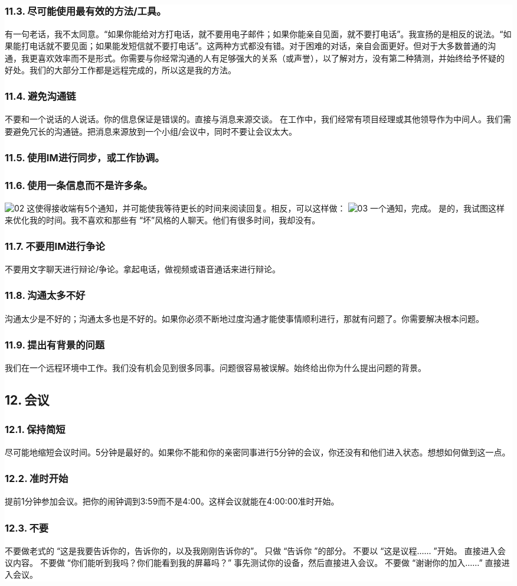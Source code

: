 ### 11.3. 尽可能使用最有效的方法/工具。

有一句老话，我不太同意。“如果你能给对方打电话，就不要用电子邮件；如果你能亲自见面，就不要打电话”。我宣扬的是相反的说法。“如果能打电话就不要见面；如果能发短信就不要打电话”。这两种方式都没有错。对于困难的对话，亲自会面更好。但对于大多数普通的沟通，我更喜欢效率而不是形式。你需要与你经常沟通的人有足够强大的关系（或声誉），以了解对方，没有第二种猜测，并始终给予怀疑的好处。我们的大部分工作都是远程完成的，所以这是我的方法。

### 11.4. 避免沟通链

不要和一个说话的人说话。你的信息保证是错误的。直接与消息来源交谈。
在工作中，我们经常有项目经理或其他领导作为中间人。我们需要避免冗长的沟通链。把消息来源放到一个小组/会议中，同时不要让会议太大。

### 11.5. 使用IM进行同步，或工作协调。

### 11.6. 使用一条信息而不是许多条。

![02](./01.png)
这使得接收端有5个通知，并可能使我等待更长的时间来阅读回复。相反，可以这样做：
![03](./01.png)
一个通知，完成。
是的，我试图这样来优化我的时间。我不喜欢和那些有 “坏”风格的人聊天。他们有很多时间，我却没有。

### 11.7. 不要用IM进行争论

不要用文字聊天进行辩论/争论。拿起电话，做视频或语音通话来进行辩论。

### 11.8. 沟通太多不好

沟通太少是不好的；沟通太多也是不好的。如果你必须不断地过度沟通才能使事情顺利进行，那就有问题了。你需要解决根本问题。

### 11.9. 提出有背景的问题

我们在一个远程环境中工作。我们没有机会见到很多同事。问题很容易被误解。始终给出你为什么提出问题的背景。

## 12. 会议
### 12.1. 保持简短

尽可能地缩短会议时间。5分钟是最好的。如果你不能和你的亲密同事进行5分钟的会议，你还没有和他们进入状态。想想如何做到这一点。

### 12.2. 准时开始

提前1分钟参加会议。把你的闹钟调到3:59而不是4:00。这样会议就能在4:00:00准时开始。

### 12.3. 不要

不要做老式的 “这是我要告诉你的，告诉你的，以及我刚刚告诉你的”。
只做 “告诉你 ”的部分。
不要以 “这是议程...... ”开始。
直接进入会议内容。
不要做 “你们能听到我吗？你们能看到我的屏幕吗？”
事先测试你的设备，然后直接进入会议。
不要做 “谢谢你的加入......”
直接进入会议。
